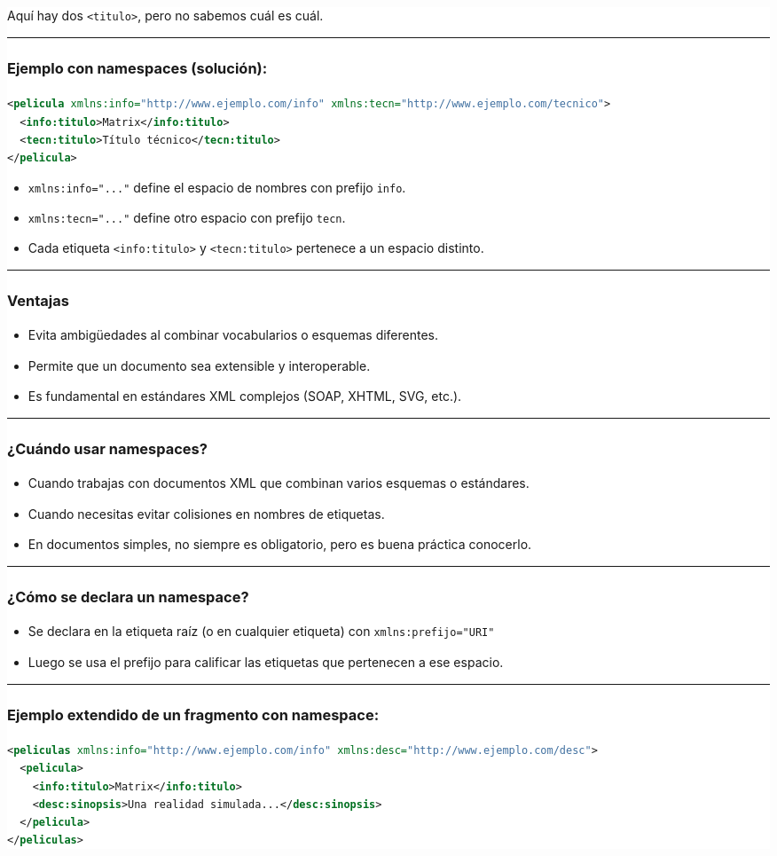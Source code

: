 Aquí hay dos `<titulo>`, pero no sabemos cuál es cuál.

---

### Ejemplo con namespaces (solución):

```xml
<pelicula xmlns:info="http://www.ejemplo.com/info" xmlns:tecn="http://www.ejemplo.com/tecnico">
  <info:titulo>Matrix</info:titulo>
  <tecn:titulo>Título técnico</tecn:titulo>
</pelicula>
```

- `xmlns:info="..."` define el espacio de nombres con prefijo `info`.

- `xmlns:tecn="..."` define otro espacio con prefijo `tecn`.

- Cada etiqueta `<info:titulo>` y `<tecn:titulo>` pertenece a un espacio distinto.

---

### Ventajas

- Evita ambigüedades al combinar vocabularios o esquemas diferentes.

- Permite que un documento sea extensible y interoperable.

- Es fundamental en estándares XML complejos (SOAP, XHTML, SVG, etc.).

---

### ¿Cuándo usar namespaces?

- Cuando trabajas con documentos XML que combinan varios esquemas o estándares.

- Cuando necesitas evitar colisiones en nombres de etiquetas.

- En documentos simples, no siempre es obligatorio, pero es buena práctica conocerlo.

---

### ¿Cómo se declara un namespace?

- Se declara en la etiqueta raíz (o en cualquier etiqueta) con `xmlns:prefijo="URI"`

- Luego se usa el prefijo para calificar las etiquetas que pertenecen a ese espacio.

---

### Ejemplo extendido de un fragmento con namespace:

```xml
<peliculas xmlns:info="http://www.ejemplo.com/info" xmlns:desc="http://www.ejemplo.com/desc">
  <pelicula>
    <info:titulo>Matrix</info:titulo>
    <desc:sinopsis>Una realidad simulada...</desc:sinopsis>
  </pelicula>
</peliculas>
```
